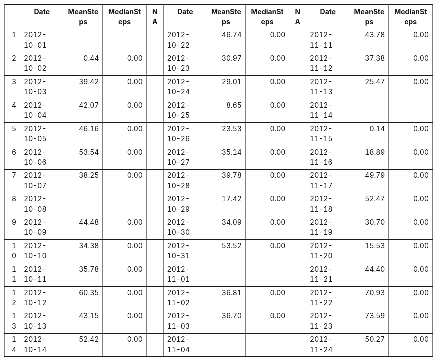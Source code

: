 

<table border=1>
<tr> <th>  </th> <th> Date </th> <th> MeanSteps </th> <th> MedianSteps </th> <th> NA </th> <th> Date </th> <th> MeanSteps </th> <th> MedianSteps </th> <th> NA </th> <th> Date </th> <th> MeanSteps </th> <th> MedianSteps </th>  </tr>
  <tr> <td align="right"> 1 </td> <td> 2012-10-01 </td> <td align="right">  </td> <td align="right">  </td> <td>  </td> <td> 2012-10-22 </td> <td align="right"> 46.74 </td> <td align="right"> 0.00 </td> <td>  </td> <td> 2012-11-11 </td> <td align="right"> 43.78 </td> <td align="right"> 0.00 </td> </tr>
  <tr> <td align="right"> 2 </td> <td> 2012-10-02 </td> <td align="right"> 0.44 </td> <td align="right"> 0.00 </td> <td>  </td> <td> 2012-10-23 </td> <td align="right"> 30.97 </td> <td align="right"> 0.00 </td> <td>  </td> <td> 2012-11-12 </td> <td align="right"> 37.38 </td> <td align="right"> 0.00 </td> </tr>
  <tr> <td align="right"> 3 </td> <td> 2012-10-03 </td> <td align="right"> 39.42 </td> <td align="right"> 0.00 </td> <td>  </td> <td> 2012-10-24 </td> <td align="right"> 29.01 </td> <td align="right"> 0.00 </td> <td>  </td> <td> 2012-11-13 </td> <td align="right"> 25.47 </td> <td align="right"> 0.00 </td> </tr>
  <tr> <td align="right"> 4 </td> <td> 2012-10-04 </td> <td align="right"> 42.07 </td> <td align="right"> 0.00 </td> <td>  </td> <td> 2012-10-25 </td> <td align="right"> 8.65 </td> <td align="right"> 0.00 </td> <td>  </td> <td> 2012-11-14 </td> <td align="right">  </td> <td align="right">  </td> </tr>
  <tr> <td align="right"> 5 </td> <td> 2012-10-05 </td> <td align="right"> 46.16 </td> <td align="right"> 0.00 </td> <td>  </td> <td> 2012-10-26 </td> <td align="right"> 23.53 </td> <td align="right"> 0.00 </td> <td>  </td> <td> 2012-11-15 </td> <td align="right"> 0.14 </td> <td align="right"> 0.00 </td> </tr>
  <tr> <td align="right"> 6 </td> <td> 2012-10-06 </td> <td align="right"> 53.54 </td> <td align="right"> 0.00 </td> <td>  </td> <td> 2012-10-27 </td> <td align="right"> 35.14 </td> <td align="right"> 0.00 </td> <td>  </td> <td> 2012-11-16 </td> <td align="right"> 18.89 </td> <td align="right"> 0.00 </td> </tr>
  <tr> <td align="right"> 7 </td> <td> 2012-10-07 </td> <td align="right"> 38.25 </td> <td align="right"> 0.00 </td> <td>  </td> <td> 2012-10-28 </td> <td align="right"> 39.78 </td> <td align="right"> 0.00 </td> <td>  </td> <td> 2012-11-17 </td> <td align="right"> 49.79 </td> <td align="right"> 0.00 </td> </tr>
  <tr> <td align="right"> 8 </td> <td> 2012-10-08 </td> <td align="right">  </td> <td align="right">  </td> <td>  </td> <td> 2012-10-29 </td> <td align="right"> 17.42 </td> <td align="right"> 0.00 </td> <td>  </td> <td> 2012-11-18 </td> <td align="right"> 52.47 </td> <td align="right"> 0.00 </td> </tr>
  <tr> <td align="right"> 9 </td> <td> 2012-10-09 </td> <td align="right"> 44.48 </td> <td align="right"> 0.00 </td> <td>  </td> <td> 2012-10-30 </td> <td align="right"> 34.09 </td> <td align="right"> 0.00 </td> <td>  </td> <td> 2012-11-19 </td> <td align="right"> 30.70 </td> <td align="right"> 0.00 </td> </tr>
  <tr> <td align="right"> 10 </td> <td> 2012-10-10 </td> <td align="right"> 34.38 </td> <td align="right"> 0.00 </td> <td>  </td> <td> 2012-10-31 </td> <td align="right"> 53.52 </td> <td align="right"> 0.00 </td> <td>  </td> <td> 2012-11-20 </td> <td align="right"> 15.53 </td> <td align="right"> 0.00 </td> </tr>
  <tr> <td align="right"> 11 </td> <td> 2012-10-11 </td> <td align="right"> 35.78 </td> <td align="right"> 0.00 </td> <td>  </td> <td> 2012-11-01 </td> <td align="right">  </td> <td align="right">  </td> <td>  </td> <td> 2012-11-21 </td> <td align="right"> 44.40 </td> <td align="right"> 0.00 </td> </tr>
  <tr> <td align="right"> 12 </td> <td> 2012-10-12 </td> <td align="right"> 60.35 </td> <td align="right"> 0.00 </td> <td>  </td> <td> 2012-11-02 </td> <td align="right"> 36.81 </td> <td align="right"> 0.00 </td> <td>  </td> <td> 2012-11-22 </td> <td align="right"> 70.93 </td> <td align="right"> 0.00 </td> </tr>
  <tr> <td align="right"> 13 </td> <td> 2012-10-13 </td> <td align="right"> 43.15 </td> <td align="right"> 0.00 </td> <td>  </td> <td> 2012-11-03 </td> <td align="right"> 36.70 </td> <td align="right"> 0.00 </td> <td>  </td> <td> 2012-11-23 </td> <td align="right"> 73.59 </td> <td align="right"> 0.00 </td> </tr>
  <tr> <td align="right"> 14 </td> <td> 2012-10-14 </td> <td align="right"> 52.42 </td> <td align="right"> 0.00 </td> <td>  </td> <td> 2012-11-04 </td> <td align="right">  </td> <td align="right">  </td> <td>  </td> <td> 2012-11-24 </td> <td align="right"> 50.27 </td> <td align="right"> 0.00 </td> </tr>